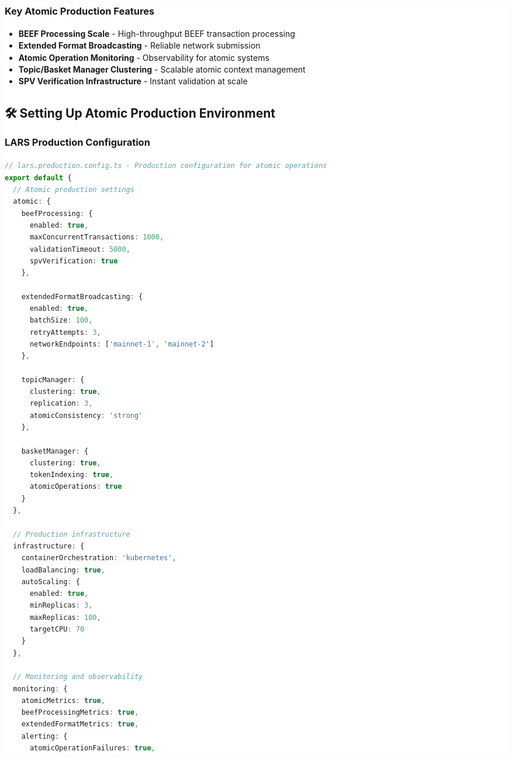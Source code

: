 ### Key Atomic Production Features

- **BEEF Processing Scale** - High-throughput BEEF transaction processing
- **Extended Format Broadcasting** - Reliable network submission
- **Atomic Operation Monitoring** - Observability for atomic systems
- **Topic/Basket Manager Clustering** - Scalable atomic context management
- **SPV Verification Infrastructure** - Instant validation at scale

## 🛠️ Setting Up Atomic Production Environment

### LARS Production Configuration

```typescript
// lars.production.config.ts - Production configuration for atomic operations
export default {
  // Atomic production settings
  atomic: {
    beefProcessing: {
      enabled: true,
      maxConcurrentTransactions: 1000,
      validationTimeout: 5000,
      spvVerification: true
    },
    
    extendedFormatBroadcasting: {
      enabled: true,
      batchSize: 100,
      retryAttempts: 3,
      networkEndpoints: ['mainnet-1', 'mainnet-2']
    },
    
    topicManager: {
      clustering: true,
      replication: 3,
      atomicConsistency: 'strong'
    },
    
    basketManager: {
      clustering: true,
      tokenIndexing: true,
      atomicOperations: true
    }
  },
  
  // Production infrastructure
  infrastructure: {
    containerOrchestration: 'kubernetes',
    loadBalancing: true,
    autoScaling: {
      enabled: true,
      minReplicas: 3,
      maxReplicas: 100,
      targetCPU: 70
    }
  },
  
  // Monitoring and observability
  monitoring: {
    atomicMetrics: true,
    beefProcessingMetrics: true,
    extendedFormatMetrics: true,
    alerting: {
      atomicOperationFailures: true,
```
